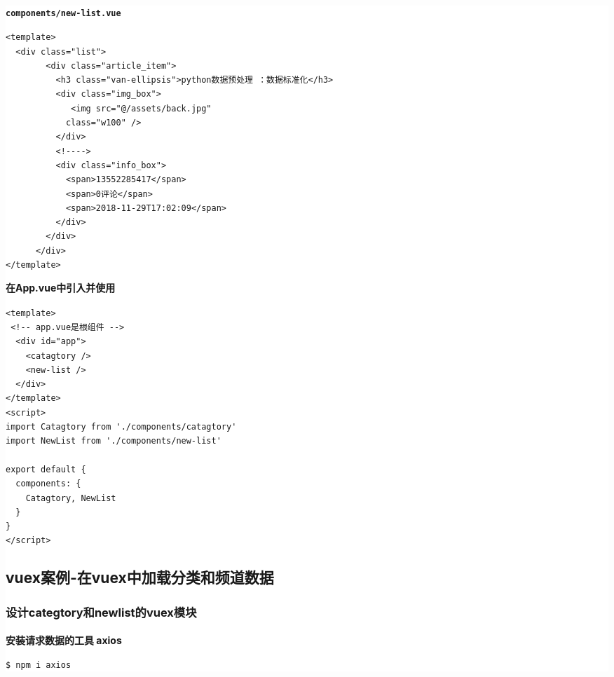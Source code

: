 **`components/new-list.vue`**

```vue
<template> 
  <div class="list">
        <div class="article_item">
          <h3 class="van-ellipsis">python数据预处理 ：数据标准化</h3>
          <div class="img_box">
             <img src="@/assets/back.jpg"
            class="w100" />
          </div>
          <!---->
          <div class="info_box">
            <span>13552285417</span>
            <span>0评论</span>
            <span>2018-11-29T17:02:09</span>
          </div>
        </div>
      </div>
</template>
```

**在App.vue中引入并使用**

```vue
<template>
 <!-- app.vue是根组件 -->
  <div id="app">
    <catagtory />
    <new-list />
  </div>
</template>
<script>
import Catagtory from './components/catagtory'
import NewList from './components/new-list'

export default {
  components: {
    Catagtory, NewList
  }
}
</script>

```

## vuex案例-在vuex中加载分类和频道数据

### 设计categtory和newlist的vuex模块

**安装请求数据的工具 axios**

```bash
$ npm i axios
```
